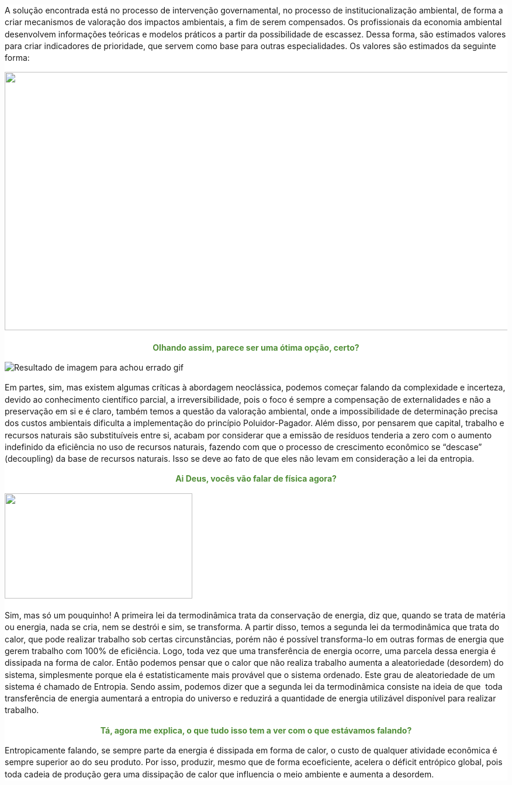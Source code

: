 <span style="font-weight: 400;">A solução encontrada está no processo de intervenção governamental, no processo de institucionalização ambiental, de forma a criar mecanismos de valoração dos impactos ambientais, a fim de serem compensados. Os profissionais da economia ambiental desenvolvem informações teóricas e modelos práticos a partir da possibilidade de escassez. Dessa forma, são estimados valores para criar indicadores de prioridade, que servem como base para outras especialidades. Os valores são estimados da seguinte forma:</span>

<img class="size-full wp-image-756 aligncenter" src="http://seivajr.com/wp-content/uploads/2018/06/aab.png" alt="" width="877" height="442" />
<p style="text-align: center;"><span style="color: #508e37;"><b>Olhando assim, parece ser uma ótima opção, certo?</b></span></p>

<img class="irc_mi aligncenter" src="https://media1.tenor.com/images/ca7f01272f2d1d0db2426e21b5dcf665/tenor.gif?itemid=10902943" alt="Resultado de imagem para achou errado gif" width="416" height="232" />

<span style="font-weight: 400;">Em partes, sim, mas existem algumas críticas à abordagem neoclássica, podemos começar falando da complexidade e incerteza, devido ao conhecimento científico parcial, a irreversibilidade, pois o foco é sempre a compensação de externalidades e não a preservação em si e é claro, também temos a questão da valoração ambiental, onde a impossibilidade de determinação precisa dos custos ambientais dificulta a implementação do princípio Poluidor-Pagador. Além disso, por pensarem que capital, trabalho e recursos naturais são substituíveis entre si, acabam por considerar que a emissão de resíduos tenderia a zero com o aumento indefinido da eficiência no uso de recursos naturais, fazendo com que o processo de crescimento econômico se “descase” (decoupling) da base de recursos naturais. Isso se deve ao fato de que eles não levam em consideração a lei da entropia. </span>

<p style="text-align: center;"><span style="color: #508e37;"><b>Ai Deus, vocês vão falar de física agora?</b></span></p>

<img class="aligncenter" src="https://i.giphy.com/media/l4EoW1fYKIVbFBMVG/200w.gif" alt="" width="321" height="180" />

<span style="font-weight: 400;">Sim, mas só um pouquinho! A primeira lei da termodinâmica trata da conservação de energia, diz que, quando se trata de matéria ou energia, nada se cria, nem se destrói e sim, se transforma. A partir disso, temos a segunda lei da termodinâmica que trata do calor, que pode realizar trabalho sob certas circunstâncias, porém não é possível transforma-lo em outras formas de energia que gerem trabalho com 100% de eficiência. Logo, toda vez que uma transferência de energia ocorre, uma parcela dessa energia é dissipada na forma de calor. Então podemos pensar que o calor que não realiza trabalho aumenta a aleatoriedade (desordem) do sistema, simplesmente porque ela é estatisticamente mais provável que o sistema ordenado. </span><span style="font-weight: 400;">Este grau de aleatoriedade de um sistema é chamado de Entropia. Sendo assim, podemos dizer que a segunda lei da termodinâmica consiste na ideia de que  toda transferência de energia aumentará a entropia do universo e reduzirá a quantidade de energia utilizável disponível para realizar trabalho.</span>

<p style="text-align: center;"><span style="color: #508e37;"><b>Tá, agora me explica, o que tudo isso tem a ver com o que estávamos falando?</b></span></p>

<img class="aligncenter" src="https://i.giphy.com/media/3oKIP9hfEsvPHxfIk0/200w.gif" alt="" /><span style="font-weight: 400;">Entropicamente falando, se sempre parte da energia é dissipada em forma de calor, o custo de qualquer atividade econômica é sempre superior ao do seu produto. Por isso, produzir, mesmo que de forma ecoeficiente, acelera o déficit entrópico global, pois toda cadeia de produção gera uma dissipação de calor que influencia o meio ambiente e aumenta a desordem. </span>
